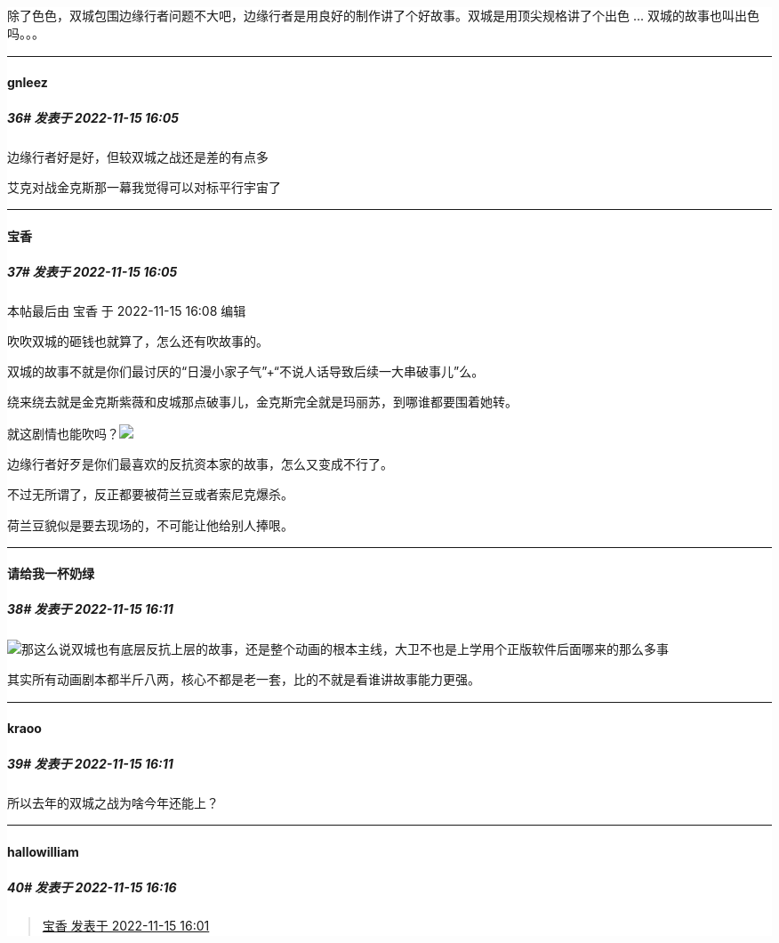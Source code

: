 除了色色，双城包围边缘行者问题不大吧，边缘行者是用良好的制作讲了个好故事。双城是用顶尖规格讲了个出色 ...</blockquote>
双城的故事也叫出色吗。。。

*****

####  gnleez  
##### 36#       发表于 2022-11-15 16:05

边缘行者好是好，但较双城之战还是差的有点多

艾克对战金克斯那一幕我觉得可以对标平行宇宙了

*****

####  宝香  
##### 37#       发表于 2022-11-15 16:05

 本帖最后由 宝香 于 2022-11-15 16:08 编辑 

吹吹双城的砸钱也就算了，怎么还有吹故事的。

双城的故事不就是你们最讨厌的“日漫小家子气”+“不说人话导致后续一大串破事儿”么。

绕来绕去就是金克斯紫薇和皮城那点破事儿，金克斯完全就是玛丽苏，到哪谁都要围着她转。

就这剧情也能吹吗？<img src="https://static.saraba1st.com/image/smiley/face2017/068.png" referrerpolicy="no-referrer">

边缘行者好歹是你们最喜欢的反抗资本家的故事，怎么又变成不行了。

不过无所谓了，反正都要被荷兰豆或者索尼克爆杀。

荷兰豆貌似是要去现场的，不可能让他给别人捧哏。

*****

####  请给我一杯奶绿  
##### 38#       发表于 2022-11-15 16:11

<img src="https://static.saraba1st.com/image/smiley/face2017/067.png" referrerpolicy="no-referrer">那这么说双城也有底层反抗上层的故事，还是整个动画的根本主线，大卫不也是上学用个正版软件后面哪来的那么多事

其实所有动画剧本都半斤八两，核心不都是老一套，比的不就是看谁讲故事能力更强。

*****

####  kraoo  
##### 39#       发表于 2022-11-15 16:11

所以去年的双城之战为啥今年还能上？

*****

####  hallowilliam  
##### 40#       发表于 2022-11-15 16:16

<blockquote><a href="httphttps://bbs.saraba1st.com/2b/forum.php?mod=redirect&amp;goto=findpost&amp;pid=58448122&amp;ptid=2105066" target="_blank">宝香 发表于 2022-11-15 16:01</a>
